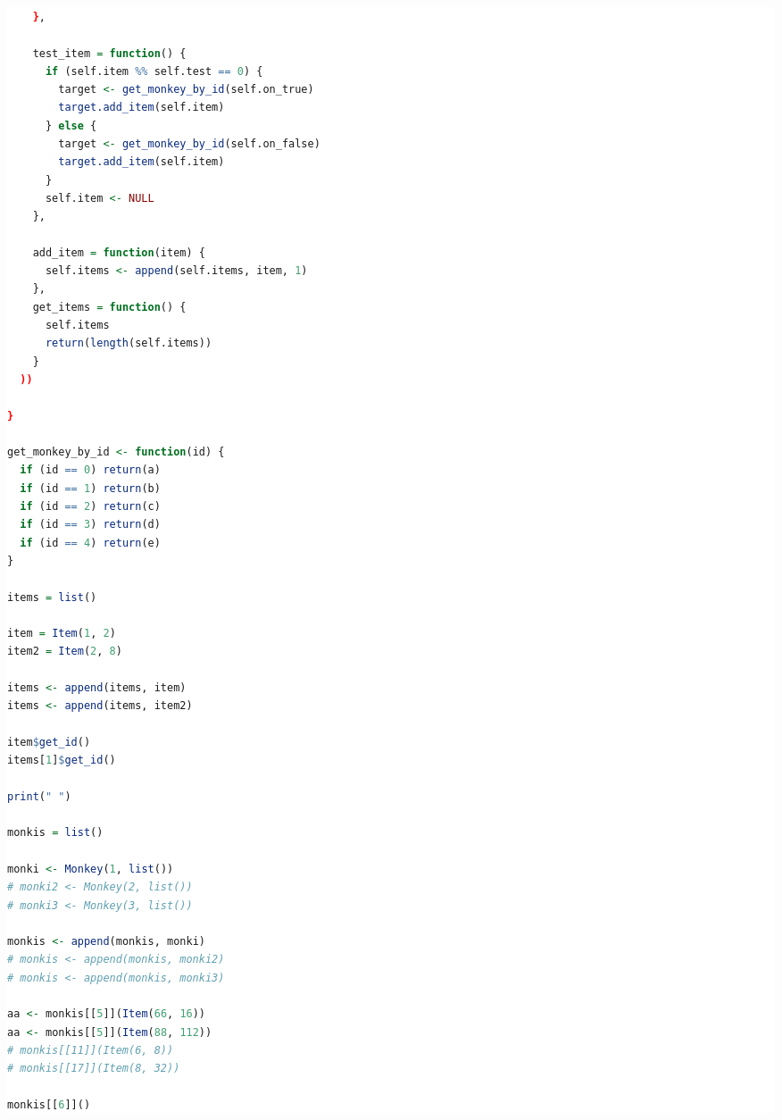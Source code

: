 ````R
    },

    test_item = function() {
      if (self.item %% self.test == 0) {
        target <- get_monkey_by_id(self.on_true)
        target.add_item(self.item)
      } else {
        target <- get_monkey_by_id(self.on_false)
        target.add_item(self.item)
      }
      self.item <- NULL
    },

    add_item = function(item) {
      self.items <- append(self.items, item, 1)
    },
    get_items = function() {
      self.items
      return(length(self.items))
    }
  ))

}

get_monkey_by_id <- function(id) {
  if (id == 0) return(a)
  if (id == 1) return(b)
  if (id == 2) return(c)
  if (id == 3) return(d)
  if (id == 4) return(e)
}

items = list()

item = Item(1, 2)
item2 = Item(2, 8)

items <- append(items, item)
items <- append(items, item2)

item$get_id()
items[1]$get_id()

print(" ")

monkis = list()

monki <- Monkey(1, list())
# monki2 <- Monkey(2, list())
# monki3 <- Monkey(3, list())

monkis <- append(monkis, monki)
# monkis <- append(monkis, monki2)
# monkis <- append(monkis, monki3)

aa <- monkis[[5]](Item(66, 16))
aa <- monkis[[5]](Item(88, 112))
# monkis[[11]](Item(6, 8))
# monkis[[17]](Item(8, 32))

monkis[[6]]()
````
